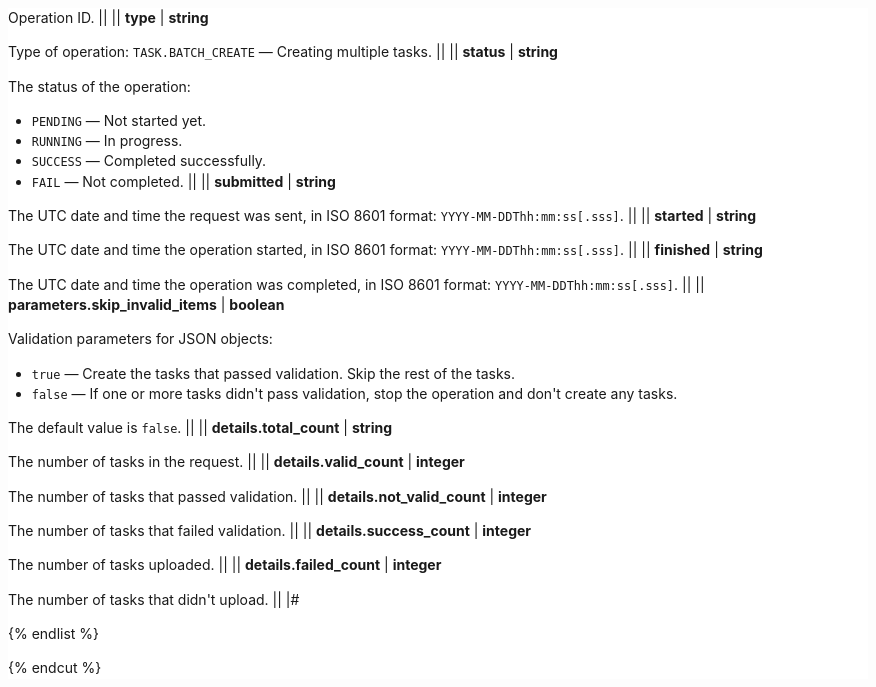   Operation ID. ||
  || **type** | **string**

  Type of operation: `TASK.BATCH_CREATE` — Creating multiple tasks. ||
  || **status** | **string**

  The status of the operation:

  - `PENDING` — Not started yet.
  - `RUNNING` — In progress.
  - `SUCCESS` — Completed successfully.
  - `FAIL` — Not completed. ||
  || **submitted** | **string**

  The UTC date and time the request was sent, in ISO 8601 format: `YYYY-MM-DDThh:mm:ss[.sss]`. ||
  || **started** | **string**

  The UTC date and time the operation started, in ISO 8601 format: `YYYY-MM-DDThh:mm:ss[.sss]`. ||
  || **finished** | **string**

  The UTC date and time the operation was completed, in ISO 8601 format: `YYYY-MM-DDThh:mm:ss[.sss]`. ||
  || **parameters.skip_invalid_items** | **boolean**

  Validation parameters for JSON objects:

  - `true` — Create the tasks that passed validation. Skip the rest of the tasks.
  - `false` — If one or more tasks didn't pass validation, stop the operation and don't create any tasks.

  The default value is `false`. ||
  || **details.total_count** | **string**

  The number of tasks in the request. ||
  || **details.valid_count** | **integer**

  The number of tasks that passed validation. ||
  || **details.not_valid_count** | **integer**

  The number of tasks that failed validation. ||
  || **details.success_count** | **integer**

  The number of tasks uploaded. ||
  || **details.failed_count** | **integer**

  The number of tasks that didn't upload. ||
  |#

{% endlist %}

{% endcut %}